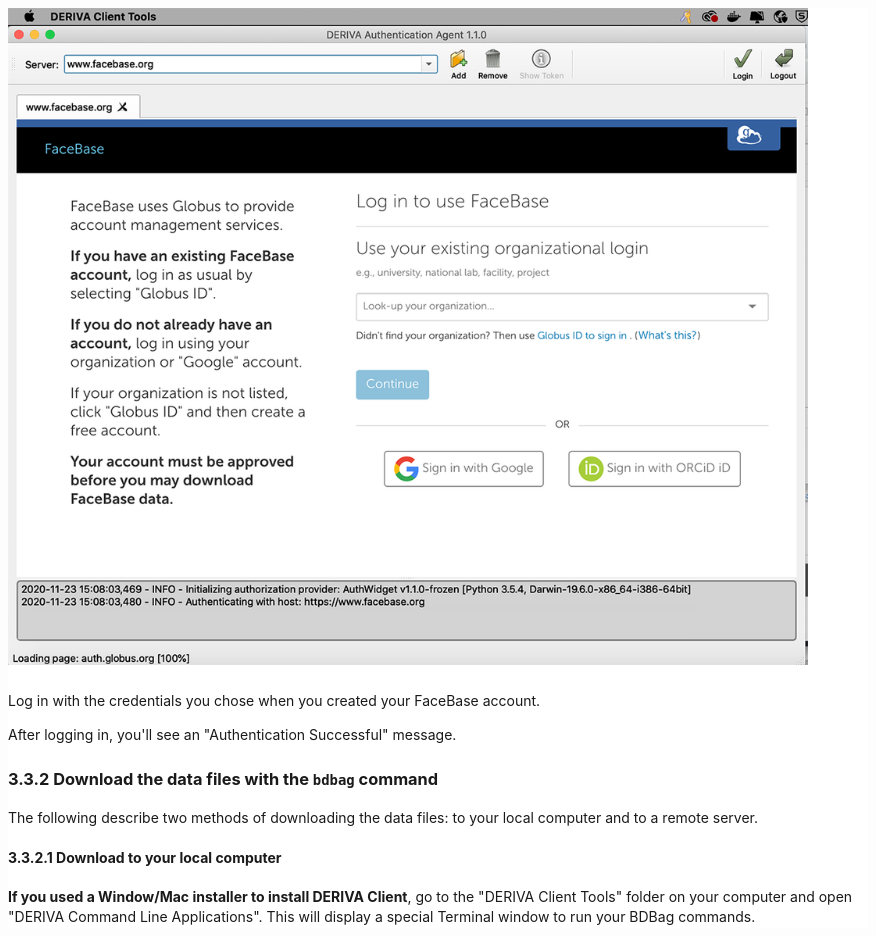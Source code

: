 <img src="https://raw.githubusercontent.com/informatics-isi-edu/facebase-curation/master/wiki-images/login_to_facebase.png" alt="export file unzipped" width="800"/>
  <br/>
  <br/>
Log in with the credentials you chose when you created your FaceBase account.

After logging in, you'll see an "Authentication Successful" message.

### 3.3.2 Download the data files with the `bdbag` command

The following describe two methods of downloading the data files: to your local computer and to a remote server.

#### 3.3.2.1 Download to your local computer

**If you used a Window/Mac installer to install DERIVA Client**, go to the "DERIVA Client Tools" folder on your computer and open "DERIVA Command Line Applications". This will display a special Terminal window to run your BDBag commands.
